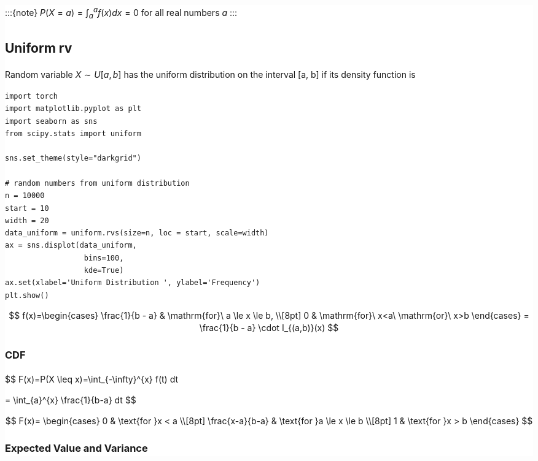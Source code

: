 :::{note}
$P(X=a)=\int_{a}^{a} f(x) d x=0 \text { for all real numbers } a$
:::

## Uniform rv

Random variable $X \sim U[a,b]$ has the uniform distribution on the interval \[a, b\] if its density function is

```{code-cell}
import torch
import matplotlib.pyplot as plt
import seaborn as sns
from scipy.stats import uniform

sns.set_theme(style="darkgrid")

# random numbers from uniform distribution
n = 10000
start = 10
width = 20
data_uniform = uniform.rvs(size=n, loc = start, scale=width)
ax = sns.displot(data_uniform,
                  bins=100,
                  kde=True)
ax.set(xlabel='Uniform Distribution ', ylabel='Frequency')
plt.show()
```

$$
f(x)=\begin{cases}
\frac{1}{b - a} & \mathrm{for}\ a \le x \le b, \\[8pt]
0 & \mathrm{for}\ x<a\ \mathrm{or}\ x>b
\end{cases} = \frac{1}{b - a} \cdot I_{(a,b)}(x)
$$

### CDF

$$
F(x)=P(X \leq x)=\int_{-\infty}^{x} f(t) dt

= \int_{a}^{x} \frac{1}{b-a} dt
$$

$$
F(x)= \begin{cases}
  0 & \text{for }x < a \\[8pt]
  \frac{x-a}{b-a} & \text{for }a \le x \le b \\[8pt]
  1 & \text{for }x > b
  \end{cases}
$$

### Expected Value and Variance

